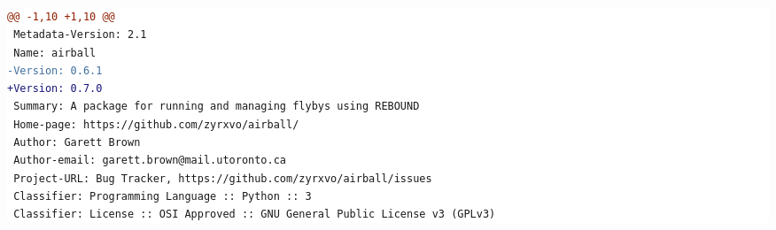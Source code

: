 ```diff
@@ -1,10 +1,10 @@
 Metadata-Version: 2.1
 Name: airball
-Version: 0.6.1
+Version: 0.7.0
 Summary: A package for running and managing flybys using REBOUND
 Home-page: https://github.com/zyrxvo/airball/
 Author: Garett Brown
 Author-email: garett.brown@mail.utoronto.ca
 Project-URL: Bug Tracker, https://github.com/zyrxvo/airball/issues
 Classifier: Programming Language :: Python :: 3
 Classifier: License :: OSI Approved :: GNU General Public License v3 (GPLv3)
```

